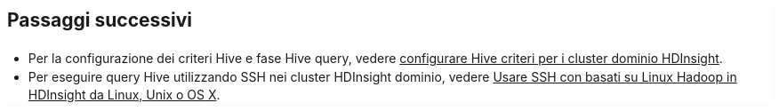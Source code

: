 



## <a name="next-steps"></a>Passaggi successivi

- Per la configurazione dei criteri Hive e fase Hive query, vedere [configurare Hive criteri per i cluster dominio HDInsight](hdinsight-domain-joined-run-hive.md).
- Per eseguire query Hive utilizzando SSH nei cluster HDInsight dominio, vedere [Usare SSH con basati su Linux Hadoop in HDInsight da Linux, Unix o OS X](hdinsight-hadoop-linux-use-ssh-unix.md#connect-to-a-domain-joined-hdinsight-cluster).
